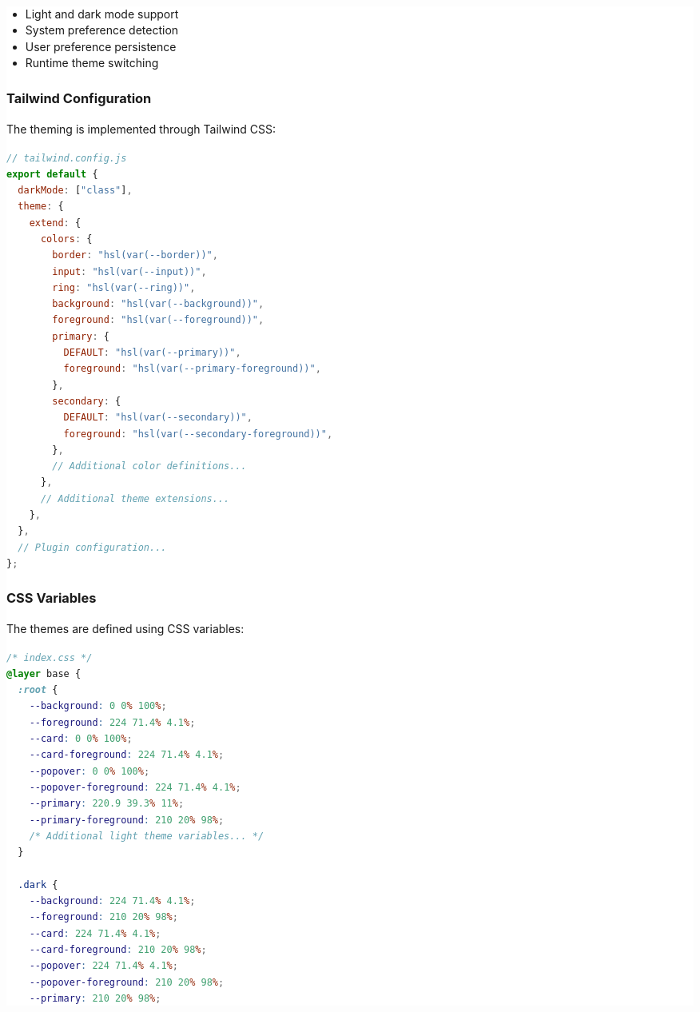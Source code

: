- Light and dark mode support
- System preference detection
- User preference persistence
- Runtime theme switching

### Tailwind Configuration

The theming is implemented through Tailwind CSS:

```js
// tailwind.config.js
export default {
  darkMode: ["class"],
  theme: {
    extend: {
      colors: {
        border: "hsl(var(--border))",
        input: "hsl(var(--input))",
        ring: "hsl(var(--ring))",
        background: "hsl(var(--background))",
        foreground: "hsl(var(--foreground))",
        primary: {
          DEFAULT: "hsl(var(--primary))",
          foreground: "hsl(var(--primary-foreground))",
        },
        secondary: {
          DEFAULT: "hsl(var(--secondary))",
          foreground: "hsl(var(--secondary-foreground))",
        },
        // Additional color definitions...
      },
      // Additional theme extensions...
    },
  },
  // Plugin configuration...
};
```

### CSS Variables

The themes are defined using CSS variables:

```css
/* index.css */
@layer base {
  :root {
    --background: 0 0% 100%;
    --foreground: 224 71.4% 4.1%;
    --card: 0 0% 100%;
    --card-foreground: 224 71.4% 4.1%;
    --popover: 0 0% 100%;
    --popover-foreground: 224 71.4% 4.1%;
    --primary: 220.9 39.3% 11%;
    --primary-foreground: 210 20% 98%;
    /* Additional light theme variables... */
  }

  .dark {
    --background: 224 71.4% 4.1%;
    --foreground: 210 20% 98%;
    --card: 224 71.4% 4.1%;
    --card-foreground: 210 20% 98%;
    --popover: 224 71.4% 4.1%;
    --popover-foreground: 210 20% 98%;
    --primary: 210 20% 98%;
```